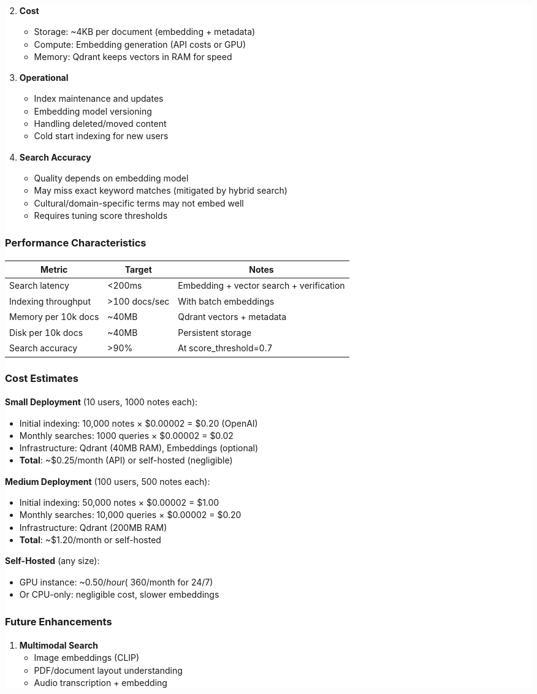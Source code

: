 2. **Cost**
   - Storage: ~4KB per document (embedding + metadata)
   - Compute: Embedding generation (API costs or GPU)
   - Memory: Qdrant keeps vectors in RAM for speed

3. **Operational**
   - Index maintenance and updates
   - Embedding model versioning
   - Handling deleted/moved content
   - Cold start indexing for new users

4. **Search Accuracy**
   - Quality depends on embedding model
   - May miss exact keyword matches (mitigated by hybrid search)
   - Cultural/domain-specific terms may not embed well
   - Requires tuning score thresholds

### Performance Characteristics

| Metric | Target | Notes |
|--------|--------|-------|
| Search latency | <200ms | Embedding + vector search + verification |
| Indexing throughput | >100 docs/sec | With batch embeddings |
| Memory per 10k docs | ~40MB | Qdrant vectors + metadata |
| Disk per 10k docs | ~40MB | Persistent storage |
| Search accuracy | >90% | At score_threshold=0.7 |

### Cost Estimates

**Small Deployment** (10 users, 1000 notes each):
- Initial indexing: 10,000 notes × $0.00002 = $0.20 (OpenAI)
- Monthly searches: 1000 queries × $0.00002 = $0.02
- Infrastructure: Qdrant (40MB RAM), Embeddings (optional)
- **Total**: ~$0.25/month (API) or self-hosted (negligible)

**Medium Deployment** (100 users, 500 notes each):
- Initial indexing: 50,000 notes × $0.00002 = $1.00
- Monthly searches: 10,000 queries × $0.00002 = $0.20
- Infrastructure: Qdrant (200MB RAM)
- **Total**: ~$1.20/month or self-hosted

**Self-Hosted** (any size):
- GPU instance: ~$0.50/hour (~$360/month for 24/7)
- Or CPU-only: negligible cost, slower embeddings

### Future Enhancements

1. **Multimodal Search**
   - Image embeddings (CLIP)
   - PDF/document layout understanding
   - Audio transcription + embedding
